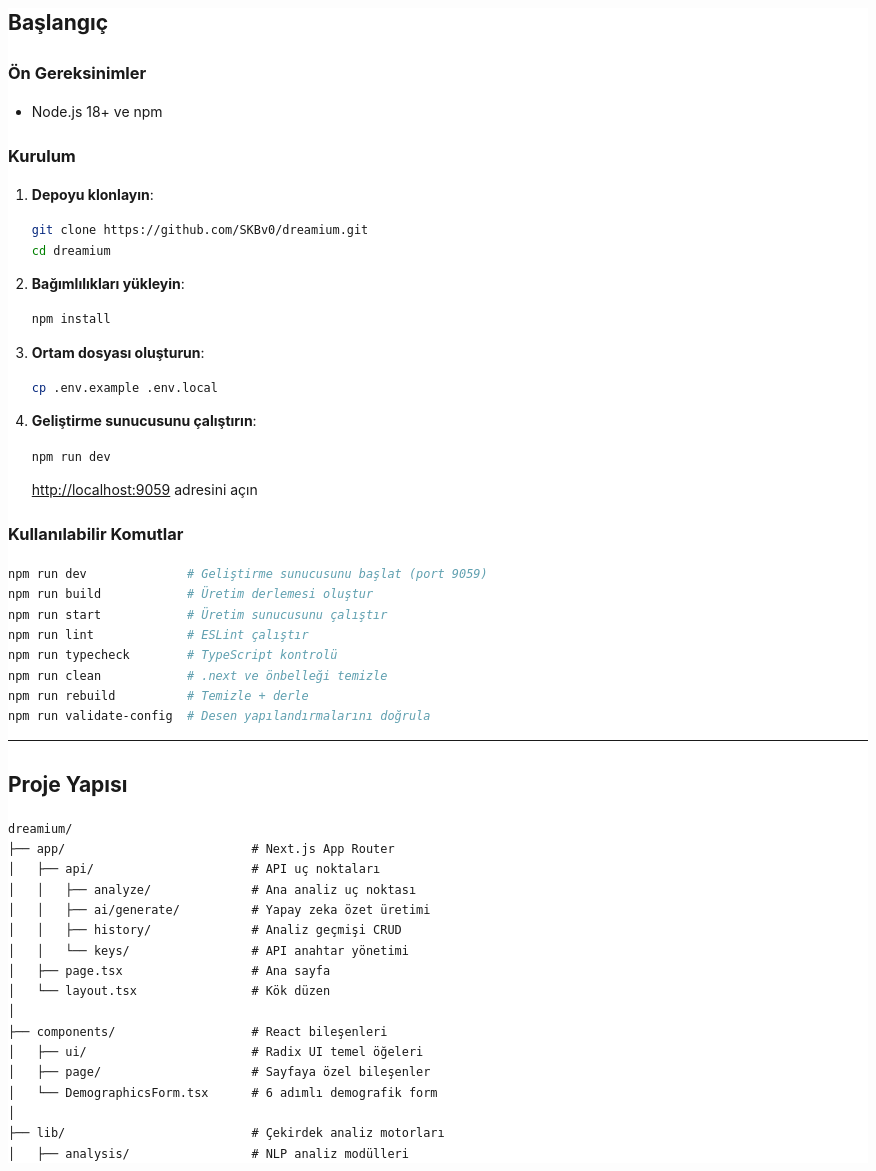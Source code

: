 
## Başlangıç

### Ön Gereksinimler
- Node.js 18+ ve npm

### Kurulum

1. **Depoyu klonlayın**:
   ```bash
   git clone https://github.com/SKBv0/dreamium.git
   cd dreamium
   ```

2. **Bağımlılıkları yükleyin**:
   ```bash
   npm install
   ```

3. **Ortam dosyası oluşturun**:
   ```bash
   cp .env.example .env.local
   ```



4. **Geliştirme sunucusunu çalıştırın**:
   ```bash
   npm run dev
   ```

   [http://localhost:9059](http://localhost:9059) adresini açın

### Kullanılabilir Komutlar

```bash
npm run dev              # Geliştirme sunucusunu başlat (port 9059)
npm run build            # Üretim derlemesi oluştur
npm run start            # Üretim sunucusunu çalıştır
npm run lint             # ESLint çalıştır
npm run typecheck        # TypeScript kontrolü
npm run clean            # .next ve önbelleği temizle
npm run rebuild          # Temizle + derle
npm run validate-config  # Desen yapılandırmalarını doğrula
```

---

## Proje Yapısı

```
dreamium/
├── app/                          # Next.js App Router
│   ├── api/                      # API uç noktaları
│   │   ├── analyze/              # Ana analiz uç noktası
│   │   ├── ai/generate/          # Yapay zeka özet üretimi
│   │   ├── history/              # Analiz geçmişi CRUD
│   │   └── keys/                 # API anahtar yönetimi
│   ├── page.tsx                  # Ana sayfa
│   └── layout.tsx                # Kök düzen
│
├── components/                   # React bileşenleri
│   ├── ui/                       # Radix UI temel öğeleri
│   ├── page/                     # Sayfaya özel bileşenler
│   └── DemographicsForm.tsx      # 6 adımlı demografik form
│
├── lib/                          # Çekirdek analiz motorları
│   ├── analysis/                 # NLP analiz modülleri
```